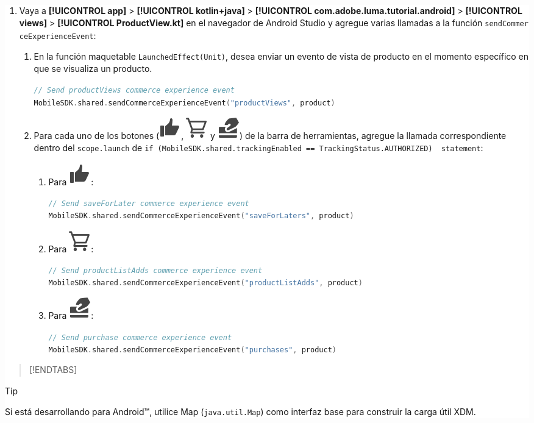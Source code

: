 1. Vaya a **[!UICONTROL app]** > **[!UICONTROL kotlin+java]** > **[!UICONTROL com.adobe.luma.tutorial.android]** > **[!UICONTROL views]** > **[!UICONTROL ProductView.kt]** en el navegador de Android Studio y agregue varias llamadas a la función `sendCommerceExperienceEvent`:

   1. En la función maquetable `LaunchedEffect(Unit)`, desea enviar un evento de vista de producto en el momento específico en que se visualiza un producto.

      ```kotlin
      // Send productViews commerce experience event
      MobileSDK.shared.sendCommerceExperienceEvent("productViews", product)
      ```

   1. Para cada uno de los botones (![ThumbUp](/help/assets/icons/ThumbUp.svg), ![ShoppingCart](/help/assets/icons/ShoppingCart.svg) y ![CreditCard](/help/assets/icons/CreditCard.svg)) de la barra de herramientas, agregue la llamada correspondiente dentro del `scope.launch` de `if (MobileSDK.shared.trackingEnabled == TrackingStatus.AUTHORIZED)  statement`:

      1. Para ![ThumbUp](/help/assets/icons/ThumbUp.svg):

         ```kotlin
         // Send saveForLater commerce experience event
         MobileSDK.shared.sendCommerceExperienceEvent("saveForLaters", product)
         ```

      1. Para ![ShoppingCart](/help/assets/icons/ShoppingCart.svg):

         ```kotlin
         // Send productListAdds commerce experience event
         MobileSDK.shared.sendCommerceExperienceEvent("productListAdds", product)
         ```

      1. Para ![CreditCard](/help/assets/icons/CreditCard.svg):

         ```kotlin
         // Send purchase commerce experience event
         MobileSDK.shared.sendCommerceExperienceEvent("purchases", product)
         ```

>[!ENDTABS]

>[!TIP]
>
>Si está desarrollando para Android™, utilice Map (`java.util.Map`) como interfaz base para construir la carga útil XDM.
